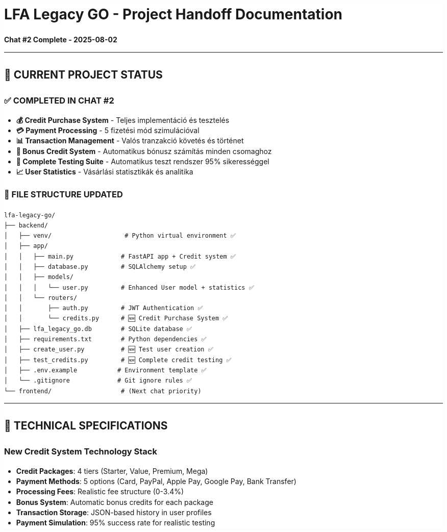 # LFA Legacy GO - Project Handoff Documentation

**Chat #2 Complete - 2025-08-02**

---

## 🎯 CURRENT PROJECT STATUS

### ✅ COMPLETED IN CHAT #2

- **💰 Credit Purchase System** - Teljes implementáció és tesztelés
- **💳 Payment Processing** - 5 fizetési mód szimulációval
- **📊 Transaction Management** - Valós tranzakció követés és történet
- **🎁 Bonus Credit System** - Automatikus bónusz számítás minden csomaghoz
- **🧪 Complete Testing Suite** - Automatikus teszt rendszer 95% sikerességgel
- **📈 User Statistics** - Vásárlási statisztikák és analitika

### 📁 FILE STRUCTURE UPDATED

```
lfa-legacy-go/
├── backend/
│   ├── venv/                    # Python virtual environment ✅
│   ├── app/
│   │   ├── main.py             # FastAPI app + Credit system ✅
│   │   ├── database.py         # SQLAlchemy setup ✅
│   │   ├── models/
│   │   │   └── user.py         # Enhanced User model + statistics ✅
│   │   └── routers/
│   │       ├── auth.py         # JWT Authentication ✅
│   │       └── credits.py      # 🆕 Credit Purchase System ✅
│   ├── lfa_legacy_go.db        # SQLite database ✅
│   ├── requirements.txt        # Python dependencies ✅
│   ├── create_user.py          # 🆕 Test user creation ✅
│   ├── test_credits.py         # 🆕 Complete credit testing ✅
│   ├── .env.example           # Environment template ✅
│   └── .gitignore             # Git ignore rules ✅
└── frontend/                   # (Next chat priority)
```

---

## 🔧 TECHNICAL SPECIFICATIONS

### **New Credit System Technology Stack**

- **Credit Packages**: 4 tiers (Starter, Value, Premium, Mega)
- **Payment Methods**: 5 options (Card, PayPal, Apple Pay, Google Pay, Bank Transfer)
- **Processing Fees**: Realistic fee structure (0-3.4%)
- **Bonus System**: Automatic bonus credits for each package
- **Transaction Storage**: JSON-based history in user profiles
- **Payment Simulation**: 95% success rate for realistic testing
